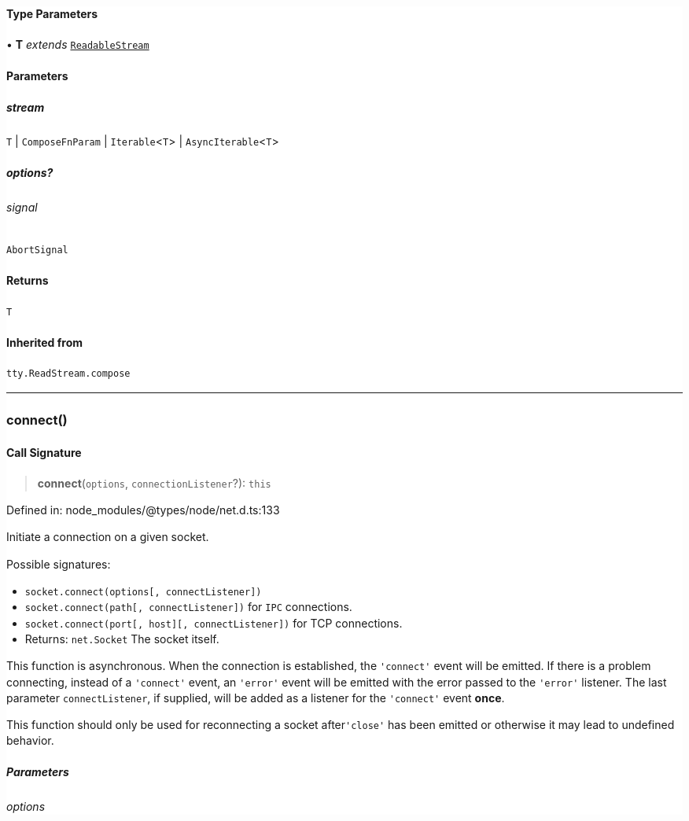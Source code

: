 #### Type Parameters

• **T** *extends* [`ReadableStream`](ReadableStream.md)

#### Parameters

##### stream

`T` | `ComposeFnParam` | `Iterable`\<`T`\> | `AsyncIterable`\<`T`\>

##### options?

###### signal

`AbortSignal`

#### Returns

`T`

#### Inherited from

`tty.ReadStream.compose`

***

### connect()

#### Call Signature

> **connect**(`options`, `connectionListener`?): `this`

Defined in: node\_modules/@types/node/net.d.ts:133

Initiate a connection on a given socket.

Possible signatures:

* `socket.connect(options[, connectListener])`
* `socket.connect(path[, connectListener])` for `IPC` connections.
* `socket.connect(port[, host][, connectListener])` for TCP connections.
* Returns: `net.Socket` The socket itself.

This function is asynchronous. When the connection is established, the `'connect'` event will be emitted. If there is a problem connecting,
instead of a `'connect'` event, an `'error'` event will be emitted with
the error passed to the `'error'` listener.
The last parameter `connectListener`, if supplied, will be added as a listener
for the `'connect'` event **once**.

This function should only be used for reconnecting a socket after`'close'` has been emitted or otherwise it may lead to undefined
behavior.

##### Parameters

###### options
